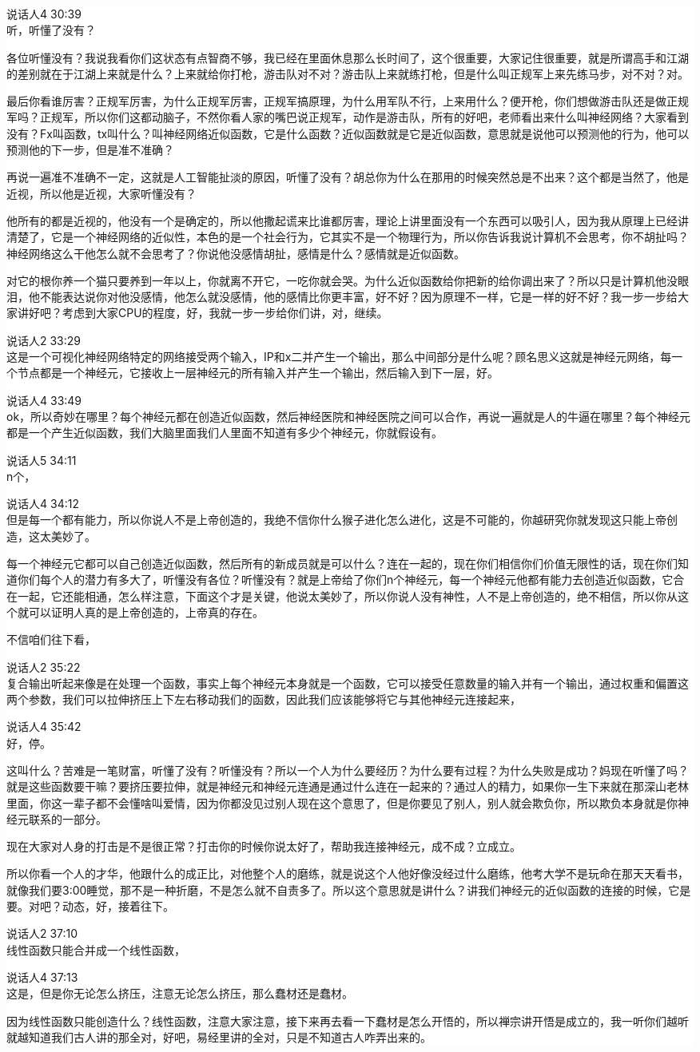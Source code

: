 说话人4 30:39  
听，听懂了没有？

各位听懂没有？我说我看你们这状态有点智商不够，我已经在里面休息那么长时间了，这个很重要，大家记住很重要，就是所谓高手和江湖的差别就在于江湖上来就是什么？上来就给你打枪，游击队对不对？游击队上来就练打枪，但是什么叫正规军上来先练马步，对不对？对。

最后你看谁厉害？正规军厉害，为什么正规军厉害，正规军搞原理，为什么用军队不行，上来用什么？便开枪，你们想做游击队还是做正规军吗？正规军，所以你们这都动脑子，不然你看人家的嘴巴说正规军，动作是游击队，所有的好吧，老师看出来什么叫神经网络？大家看到没有？Fx叫函数，tx叫什么？叫神经网络近似函数，它是什么函数？近似函数就是它是近似函数，意思就是说他可以预测他的行为，他可以预测他的下一步，但是准不准确？

再说一遍准不准确不一定，这就是人工智能扯淡的原因，听懂了没有？胡总你为什么在那用的时候突然总是不出来？这个都是当然了，他是近视，所以他是近视，大家听懂没有？

他所有的都是近视的，他没有一个是确定的，所以他撒起谎来比谁都厉害，理论上讲里面没有一个东西可以吸引人，因为我从原理上已经讲清楚了，它是一个神经网络的近似性，本色的是一个社会行为，它其实不是一个物理行为，所以你告诉我说计算机不会思考，你不胡扯吗？神经网络这么干他怎么就不会思考了？你说他没感情胡扯，感情是什么？感情就是近似函数。

对它的根你养一个猫只要养到一年以上，你就离不开它，一吃你就会哭。为什么近似函数给你把新的给你调出来了？所以只是计算机他没眼泪，他不能表达说你对他没感情，他怎么就没感情，他的感情比你更丰富，好不好？因为原理不一样，它是一样的好不好？我一步一步给大家讲好吧？考虑到大家CPU的程度，好，我就一步一步给你们讲，对，继续。

说话人2 33:29  
这是一个可视化神经网络特定的网络接受两个输入，IP和x二并产生一个输出，那么中间部分是什么呢？顾名思义这就是神经元网络，每一个节点都是一个神经元，它接收上一层神经元的所有输入并产生一个输出，然后输入到下一层，好。

说话人4 33:49  
ok，所以奇妙在哪里？每个神经元都在创造近似函数，然后神经医院和神经医院之间可以合作，再说一遍就是人的牛逼在哪里？每个神经元都是一个产生近似函数，我们大脑里面我们人里面不知道有多少个神经元，你就假设有。

说话人5 34:11  
n个，

说话人4 34:12  
但是每一个都有能力，所以你说人不是上帝创造的，我绝不信你什么猴子进化怎么进化，这是不可能的，你越研究你就发现这只能上帝创造，这太美妙了。

每一个神经元它都可以自己创造近似函数，然后所有的新成员就是可以什么？连在一起的，现在你们相信你们价值无限性的话，现在你们知道你们每个人的潜力有多大了，听懂没有各位？听懂没有？就是上帝给了你们n个神经元，每一个神经元他都有能力去创造近似函数，它合在一起，它还能相通，怎么样注意，下面这个才是关键，他说太美妙了，所以你说人没有神性，人不是上帝创造的，绝不相信，所以你从这个就可以证明人真的是上帝创造的，上帝真的存在。

不信咱们往下看，

说话人2 35:22  
复合输出听起来像是在处理一个函数，事实上每个神经元本身就是一个函数，它可以接受任意数量的输入并有一个输出，通过权重和偏置这两个参数，我们可以拉伸挤压上下左右移动我们的函数，因此我们应该能够将它与其他神经元连接起来，

说话人4 35:42  
好，停。

这叫什么？苦难是一笔财富，听懂了没有？听懂没有？所以一个人为什么要经历？为什么要有过程？为什么失败是成功？妈现在听懂了吗？就是这些函数要干嘛？要挤压要拉伸，就是神经元和神经元连通是通过什么连在一起来的？通过人的精力，如果你一生下来就在那深山老林里面，你这一辈子都不会懂啥叫爱情，因为你都没见过别人现在这个意思了，但是你要见了别人，别人就会欺负你，所以欺负本身就是你神经元联系的一部分。

现在大家对人身的打击是不是很正常？打击你的时候你说太好了，帮助我连接神经元，成不成？立成立。

所以你看一个人的才华，他跟什么的成正比，对他整个人的磨练，就是说这个人他好像没经过什么磨练，他考大学不是玩命在那天天看书，就像我们要3:00睡觉，那不是一种折磨，不是怎么就不自责多了。所以这个意思就是讲什么？讲我们神经元的近似函数的连接的时候，它是要。对吧？动态，好，接着往下。

说话人2 37:10  
线性函数只能合并成一个线性函数，

说话人4 37:13  
这是，但是你无论怎么挤压，注意无论怎么挤压，那么蠢材还是蠢材。

因为线性函数只能创造什么？线性函数，注意大家注意，接下来再去看一下蠢材是怎么开悟的，所以禅宗讲开悟是成立的，我一听你们越听就越知道我们古人讲的那全对，好吧，易经里讲的全对，只是不知道古人咋弄出来的。
